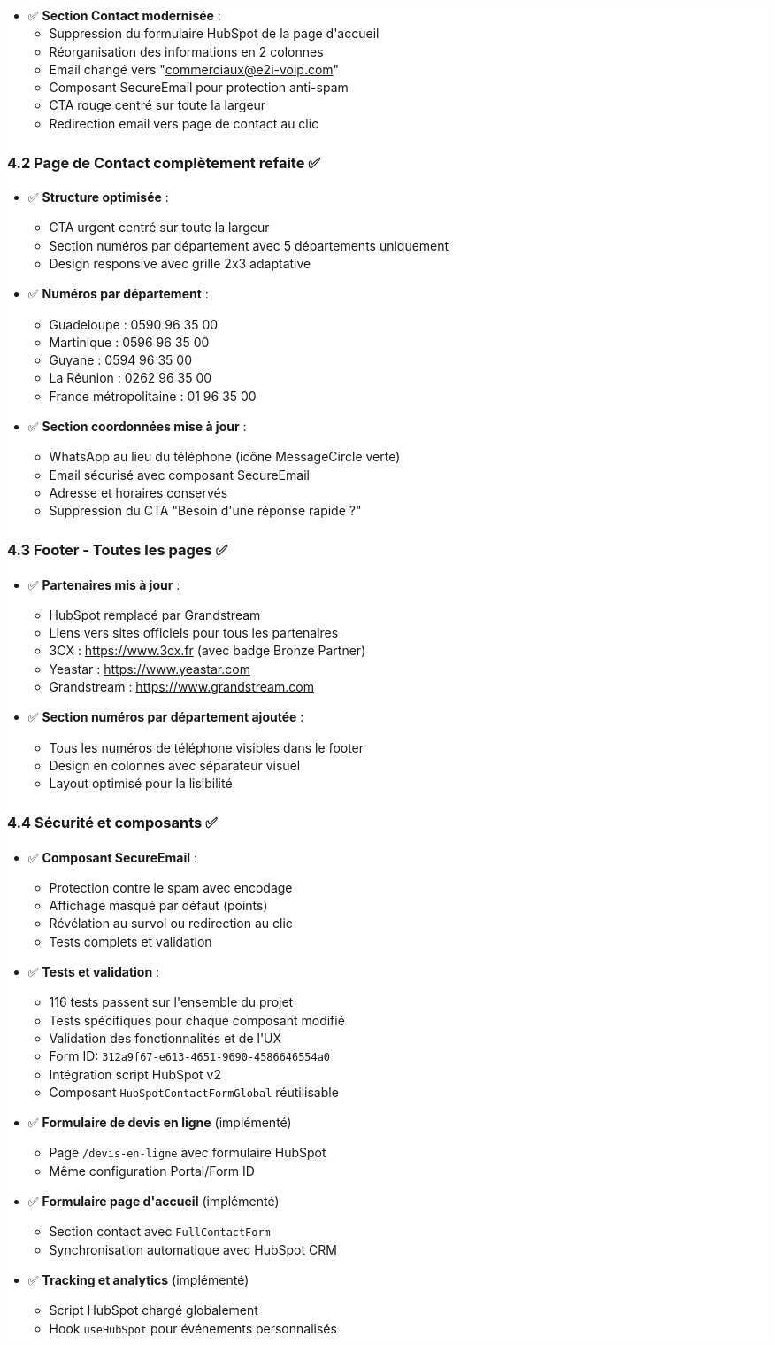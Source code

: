 - ✅ **Section Contact modernisée** :
  - Suppression du formulaire HubSpot de la page d'accueil
  - Réorganisation des informations en 2 colonnes
  - Email changé vers "commerciaux@e2i-voip.com"
  - Composant SecureEmail pour protection anti-spam
  - CTA rouge centré sur toute la largeur
  - Redirection email vers page de contact au clic

### 4.2 Page de Contact complètement refaite ✅

- ✅ **Structure optimisée** :
  - CTA urgent centré sur toute la largeur
  - Section numéros par département avec 5 départements uniquement
  - Design responsive avec grille 2x3 adaptative

- ✅ **Numéros par département** :
  - Guadeloupe : 0590 96 35 00
  - Martinique : 0596 96 35 00
  - Guyane : 0594 96 35 00
  - La Réunion : 0262 96 35 00
  - France métropolitaine : 01 96 35 00

- ✅ **Section coordonnées mise à jour** :
  - WhatsApp au lieu du téléphone (icône MessageCircle verte)
  - Email sécurisé avec composant SecureEmail
  - Adresse et horaires conservés
  - Suppression du CTA "Besoin d'une réponse rapide ?"

### 4.3 Footer - Toutes les pages ✅

- ✅ **Partenaires mis à jour** :
  - HubSpot remplacé par Grandstream
  - Liens vers sites officiels pour tous les partenaires
  - 3CX : https://www.3cx.fr (avec badge Bronze Partner)
  - Yeastar : https://www.yeastar.com
  - Grandstream : https://www.grandstream.com

- ✅ **Section numéros par département ajoutée** :
  - Tous les numéros de téléphone visibles dans le footer
  - Design en colonnes avec séparateur visuel
  - Layout optimisé pour la lisibilité

### 4.4 Sécurité et composants ✅

- ✅ **Composant SecureEmail** :
  - Protection contre le spam avec encodage
  - Affichage masqué par défaut (points)
  - Révélation au survol ou redirection au clic
  - Tests complets et validation

- ✅ **Tests et validation** :
  - 116 tests passent sur l'ensemble du projet
  - Tests spécifiques pour chaque composant modifié
  - Validation des fonctionnalités et de l'UX
  - Form ID: `312a9f67-e613-4651-9690-4586646554a0`
  - Intégration script HubSpot v2
  - Composant `HubSpotContactFormGlobal` réutilisable
- ✅ **Formulaire de devis en ligne** (implémenté)
  - Page `/devis-en-ligne` avec formulaire HubSpot
  - Même configuration Portal/Form ID
- ✅ **Formulaire page d'accueil** (implémenté)
  - Section contact avec `FullContactForm`
  - Synchronisation automatique avec HubSpot CRM
- ✅ **Tracking et analytics** (implémenté)
  - Script HubSpot chargé globalement
  - Hook `useHubSpot` pour événements personnalisés